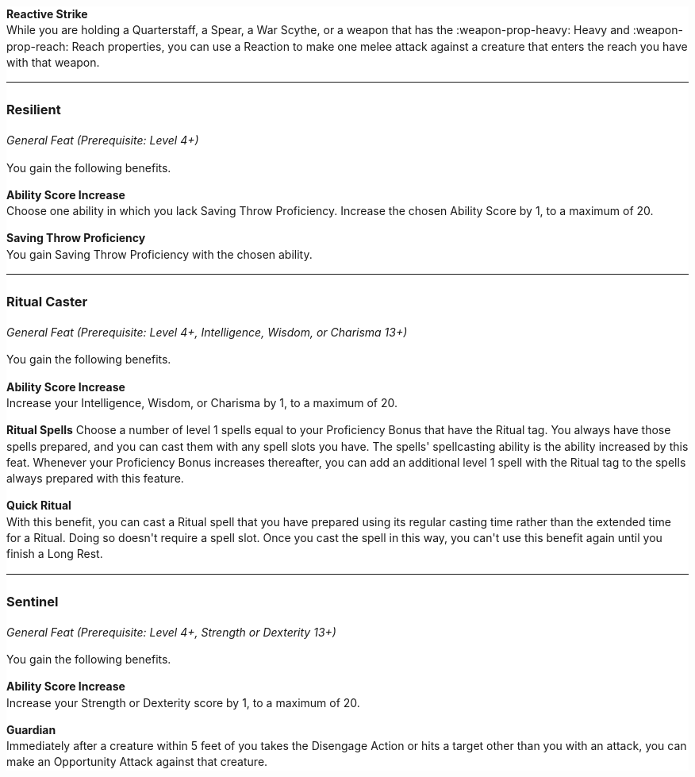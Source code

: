 **Reactive Strike**  
While you are holding a Quarterstaff, a Spear, a War Scythe, or a weapon that has the :weapon-prop-heavy: Heavy and :weapon-prop-reach: Reach properties, you can use a Reaction to make one melee attack against a creature that enters the reach you have with that weapon.

---

### Resilient

*General Feat (Prerequisite: Level 4+)*

You gain the following benefits.

**Ability Score Increase**  
Choose one ability in which you lack Saving Throw Proficiency. Increase the chosen Ability Score by 1, to a maximum of 20.

**Saving Throw Proficiency**  
You gain Saving Throw Proficiency with the chosen ability.

---

### Ritual Caster

*General Feat (Prerequisite: Level 4+, Intelligence, Wisdom, or Charisma 13+)*

You gain the following benefits.

**Ability Score Increase**  
Increase your Intelligence, Wisdom, or Charisma by 1, to a maximum of 20.

**Ritual Spells**
Choose a number of level 1 spells equal to your Proficiency Bonus that have the Ritual tag. You always have those spells prepared, and you can cast them with any spell slots you have. The spells' spellcasting ability is the ability increased by this feat. Whenever your Proficiency Bonus increases thereafter, you can add an additional level 1 spell with the Ritual tag to the spells always prepared with this feature.

**Quick Ritual**  
With this benefit, you can cast a Ritual spell that you have prepared using its regular casting time rather than the extended time for a Ritual. Doing so doesn't require a spell slot. Once you cast the spell in this way, you can't use this benefit again until you finish a Long Rest.

---

### Sentinel

*General Feat (Prerequisite: Level 4+, Strength or Dexterity 13+)*

You gain the following benefits.

**Ability Score Increase**  
Increase your Strength or Dexterity score by 1, to a maximum of 20.

**Guardian**  
Immediately after a creature within 5 feet of you takes the Disengage Action or hits a target other than you with an attack, you can make an Opportunity Attack against that creature.
